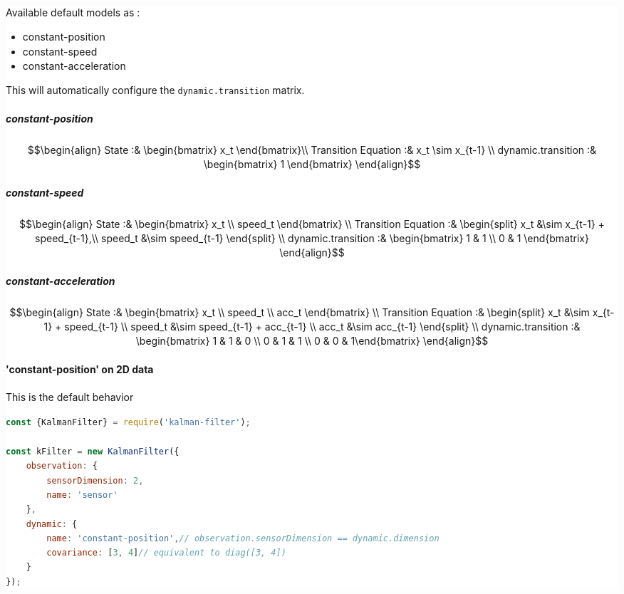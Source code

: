 Available default models as :
* constant-position
* constant-speed
* constant-acceleration

This will automatically configure the `dynamic.transition` matrix.

##### constant-position

```math
\begin{align}
State :& \begin{bmatrix} x_t \end{bmatrix}\\ 
Transition Equation :& x_t \sim x_{t-1} \\ 
dynamic.transition :& \begin{bmatrix} 1 \end{bmatrix}
\end{align}
```

##### constant-speed

```math
\begin{align}
State :& \begin{bmatrix} x_t \\ speed_t \end{bmatrix} \\ 
Transition Equation :& 
\begin{split}
x_t &\sim x_{t-1} + speed_{t-1},\\ 
speed_t &\sim speed_{t-1}
\end{split} \\ 
dynamic.transition :& \begin{bmatrix} 1 & 1 \\ 0 & 1 \end{bmatrix}
\end{align}
```

##### constant-acceleration

```math
\begin{align}
State :& \begin{bmatrix} x_t \\ speed_t \\ acc_t \end{bmatrix} \\ 

Transition Equation :& 
\begin{split}
x_t &\sim x_{t-1} + speed_{t-1} \\ 
speed_t &\sim speed_{t-1} + acc_{t-1} \\ 
acc_t &\sim acc_{t-1}
\end{split} \\ 
dynamic.transition :& \begin{bmatrix} 1 & 1 & 0 \\ 0 & 1 & 1 \\ 0 & 0 & 1\end{bmatrix}
\end{align}
```

#### 'constant-position' on 2D data

This is the default behavior

```js
const {KalmanFilter} = require('kalman-filter');

const kFilter = new KalmanFilter({
	observation: {
		sensorDimension: 2,
		name: 'sensor'
	},
	dynamic: {
		name: 'constant-position',// observation.sensorDimension == dynamic.dimension
		covariance: [3, 4]// equivalent to diag([3, 4])
	}
});

```
